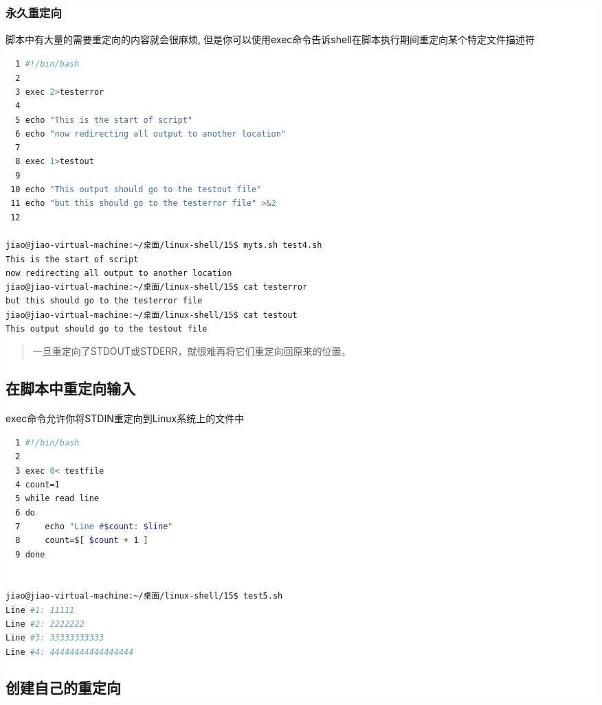 ### 永久重定向

脚本中有大量的需要重定向的内容就会很麻烦, 但是你可以使用exec命令告诉shell在脚本执行期间重定向某个特定文件描述符

```bash
  1 #!/bin/bash                                                                           
  2 
  3 exec 2>testerror
  4 
  5 echo "This is the start of script"
  6 echo "now redirecting all output to another location"
  7 
  8 exec 1>testout
  9 
 10 echo "This output should go to the testout file"
 11 echo "but this should go to the testerror file" >&2
 12 

jiao@jiao-virtual-machine:~/桌面/linux-shell/15$ myts.sh test4.sh 
This is the start of script
now redirecting all output to another location
jiao@jiao-virtual-machine:~/桌面/linux-shell/15$ cat testerror 
but this should go to the testerror file
jiao@jiao-virtual-machine:~/桌面/linux-shell/15$ cat testout 
This output should go to the testout file
```

>   一旦重定向了STDOUT或STDERR，就很难再将它们重定向回原来的位置。

## 在脚本中重定向输入

exec命令允许你将STDIN重定向到Linux系统上的文件中

```bash
  1 #!/bin/bash                                                                           
  2 
  3 exec 0< testfile
  4 count=1
  5 while read line
  6 do
  7     echo "Line #$count: $line"
  8     count=$[ $count + 1 ]
  9 done


jiao@jiao-virtual-machine:~/桌面/linux-shell/15$ test5.sh 
Line #1: 11111
Line #2: 2222222
Line #3: 33333333333
Line #4: 44444444444444444
```

## 创建自己的重定向
